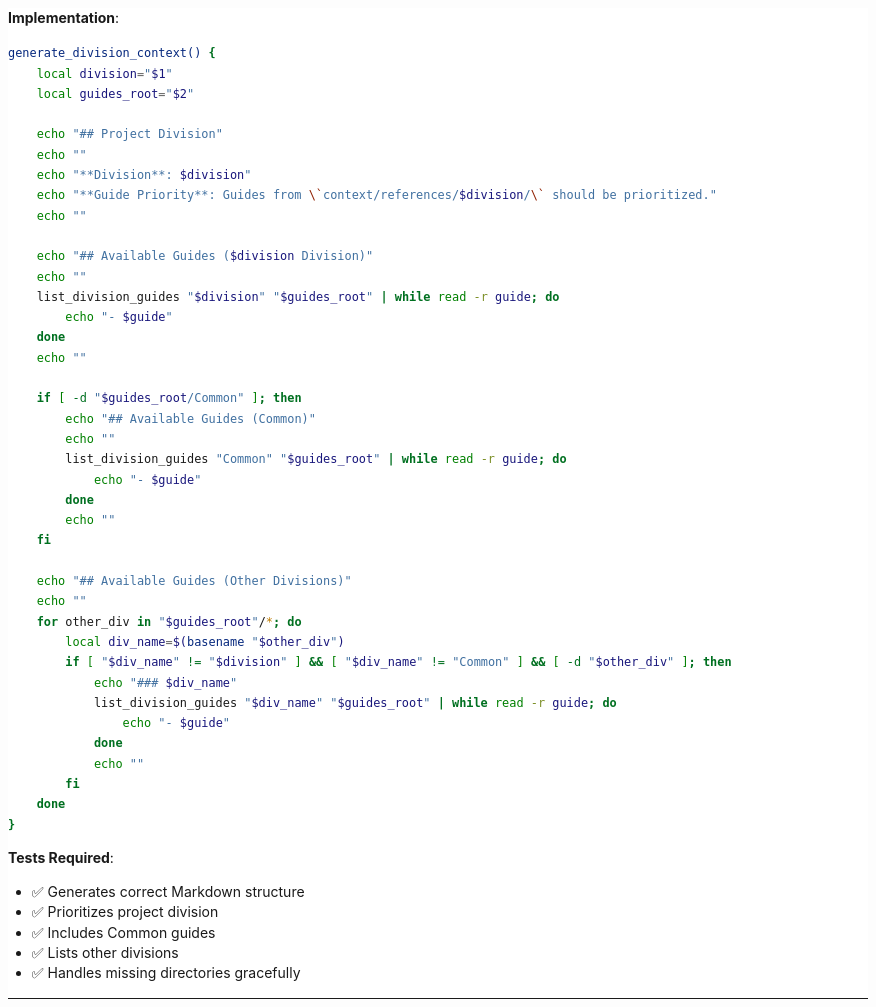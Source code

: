 **Implementation**:
```bash
generate_division_context() {
    local division="$1"
    local guides_root="$2"
    
    echo "## Project Division"
    echo ""
    echo "**Division**: $division"
    echo "**Guide Priority**: Guides from \`context/references/$division/\` should be prioritized."
    echo ""
    
    echo "## Available Guides ($division Division)"
    echo ""
    list_division_guides "$division" "$guides_root" | while read -r guide; do
        echo "- $guide"
    done
    echo ""
    
    if [ -d "$guides_root/Common" ]; then
        echo "## Available Guides (Common)"
        echo ""
        list_division_guides "Common" "$guides_root" | while read -r guide; do
            echo "- $guide"
        done
        echo ""
    fi
    
    echo "## Available Guides (Other Divisions)"
    echo ""
    for other_div in "$guides_root"/*; do
        local div_name=$(basename "$other_div")
        if [ "$div_name" != "$division" ] && [ "$div_name" != "Common" ] && [ -d "$other_div" ]; then
            echo "### $div_name"
            list_division_guides "$div_name" "$guides_root" | while read -r guide; do
                echo "- $guide"
            done
            echo ""
        fi
    done
}
```

**Tests Required**:
- ✅ Generates correct Markdown structure
- ✅ Prioritizes project division
- ✅ Includes Common guides
- ✅ Lists other divisions
- ✅ Handles missing directories gracefully

---

